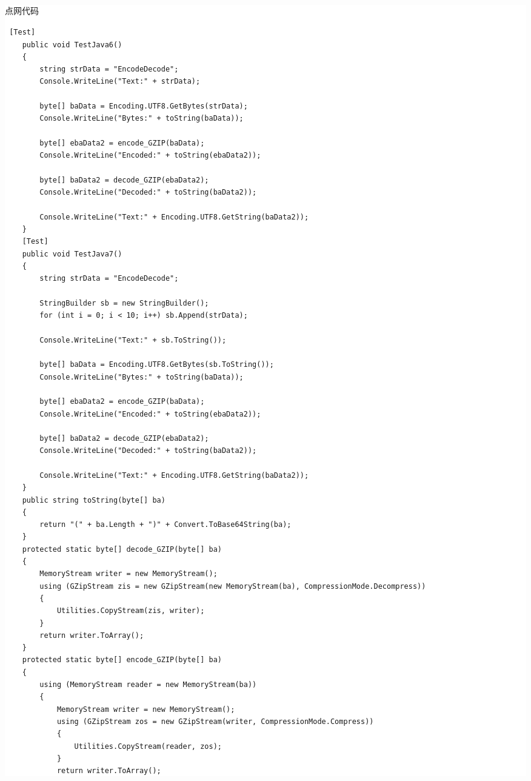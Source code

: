 点网代码

```
 [Test]
    public void TestJava6()
    {
        string strData = "EncodeDecode";
        Console.WriteLine("Text:" + strData);

        byte[] baData = Encoding.UTF8.GetBytes(strData);
        Console.WriteLine("Bytes:" + toString(baData));

        byte[] ebaData2 = encode_GZIP(baData);
        Console.WriteLine("Encoded:" + toString(ebaData2));

        byte[] baData2 = decode_GZIP(ebaData2);
        Console.WriteLine("Decoded:" + toString(baData2));

        Console.WriteLine("Text:" + Encoding.UTF8.GetString(baData2));
    }
    [Test]
    public void TestJava7()
    {
        string strData = "EncodeDecode";

        StringBuilder sb = new StringBuilder();
        for (int i = 0; i < 10; i++) sb.Append(strData);

        Console.WriteLine("Text:" + sb.ToString());

        byte[] baData = Encoding.UTF8.GetBytes(sb.ToString());
        Console.WriteLine("Bytes:" + toString(baData));

        byte[] ebaData2 = encode_GZIP(baData);
        Console.WriteLine("Encoded:" + toString(ebaData2));

        byte[] baData2 = decode_GZIP(ebaData2);
        Console.WriteLine("Decoded:" + toString(baData2));

        Console.WriteLine("Text:" + Encoding.UTF8.GetString(baData2));
    }
    public string toString(byte[] ba)
    {
        return "(" + ba.Length + ")" + Convert.ToBase64String(ba);
    }
    protected static byte[] decode_GZIP(byte[] ba)
    {
        MemoryStream writer = new MemoryStream();
        using (GZipStream zis = new GZipStream(new MemoryStream(ba), CompressionMode.Decompress))
        {
            Utilities.CopyStream(zis, writer);
        }
        return writer.ToArray();
    }
    protected static byte[] encode_GZIP(byte[] ba)
    {
        using (MemoryStream reader = new MemoryStream(ba))
        {
            MemoryStream writer = new MemoryStream();
            using (GZipStream zos = new GZipStream(writer, CompressionMode.Compress))
            {
                Utilities.CopyStream(reader, zos);
            }
            return writer.ToArray();
```